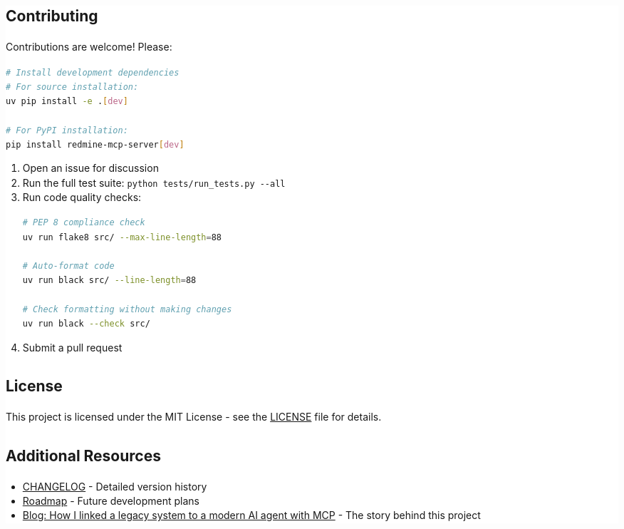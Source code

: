 ## Contributing

Contributions are welcome! Please:

```bash
# Install development dependencies
# For source installation:
uv pip install -e .[dev]

# For PyPI installation:
pip install redmine-mcp-server[dev]
```

1. Open an issue for discussion
2. Run the full test suite: `python tests/run_tests.py --all`
3. Run code quality checks:
   ```bash
   # PEP 8 compliance check
   uv run flake8 src/ --max-line-length=88

   # Auto-format code
   uv run black src/ --line-length=88

   # Check formatting without making changes
   uv run black --check src/
   ```
4. Submit a pull request

## License

This project is licensed under the MIT License - see the [LICENSE](LICENSE) file for details.

## Additional Resources

- [CHANGELOG](CHANGELOG.md) - Detailed version history
- [Roadmap](roadmap.md) - Future development plans
- [Blog: How I linked a legacy system to a modern AI agent with MCP](https://www.thefirstcommit.com/how-i-linked-a-legacy-system-to-a-modern-ai-agent-with-mcp-1b14e634a4b3) - The story behind this project
